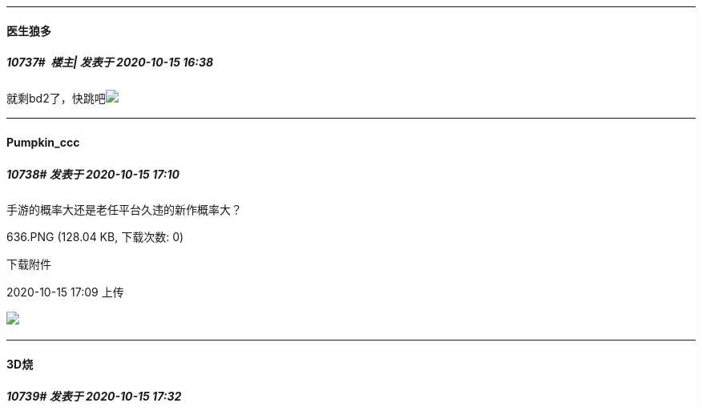





*****

####  医生狼多  
##### 10737#         楼主| 发表于 2020-10-15 16:38




就剩bd2了，快跳吧<img src="https://static.saraba1st.com/image/smiley/face2017/067.png" referrerpolicy="no-referrer">







*****

####  Pumpkin_ccc  
##### 10738#       发表于 2020-10-15 17:10




手游的概率大还是老任平台久违的新作概率大？






636.PNG
(128.04 KB, 下载次数: 0)




下载附件


2020-10-15 17:09 上传









<img src="https://img.saraba1st.com/forum/202010/15/170942f22609tyt69htssz.png" referrerpolicy="no-referrer">












*****

####  3D烧  
##### 10739#       发表于 2020-10-15 17:32
